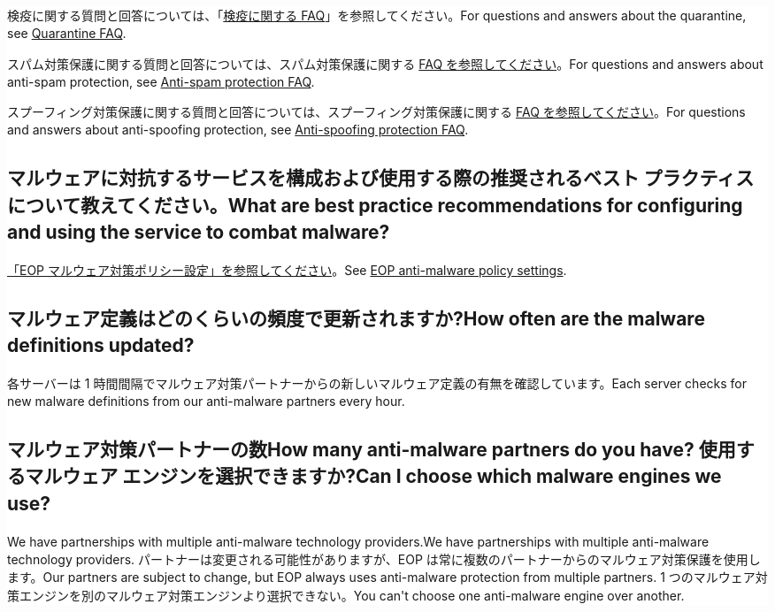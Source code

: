<span data-ttu-id="a1271-109">検疫に関する質問と回答については、「[検疫に関する FAQ](quarantine-faq.md)」を参照してください。</span><span class="sxs-lookup"><span data-stu-id="a1271-109">For questions and answers about the quarantine, see [Quarantine FAQ](quarantine-faq.md).</span></span>

<span data-ttu-id="a1271-110">スパム対策保護に関する質問と回答については、スパム対策保護に関する [FAQ を参照してください](anti-spam-protection-faq.md)。</span><span class="sxs-lookup"><span data-stu-id="a1271-110">For questions and answers about anti-spam protection, see [Anti-spam protection FAQ](anti-spam-protection-faq.md).</span></span>

<span data-ttu-id="a1271-111">スプーフィング対策保護に関する質問と回答については、スプーフィング対策保護に関する [FAQ を参照してください](anti-spoofing-protection-faq.md)。</span><span class="sxs-lookup"><span data-stu-id="a1271-111">For questions and answers about anti-spoofing protection, see [Anti-spoofing protection FAQ](anti-spoofing-protection-faq.md).</span></span>

## <a name="what-are-best-practice-recommendations-for-configuring-and-using-the-service-to-combat-malware"></a><span data-ttu-id="a1271-112">マルウェアに対抗するサービスを構成および使用する際の推奨されるベスト プラクティスについて教えてください。</span><span class="sxs-lookup"><span data-stu-id="a1271-112">What are best practice recommendations for configuring and using the service to combat malware?</span></span>

<span data-ttu-id="a1271-113">[「EOP マルウェア対策ポリシー設定」を参照してください](recommended-settings-for-eop-and-office365-atp.md#eop-anti-malware-policy-settings)。</span><span class="sxs-lookup"><span data-stu-id="a1271-113">See [EOP anti-malware policy settings](recommended-settings-for-eop-and-office365-atp.md#eop-anti-malware-policy-settings).</span></span>

## <a name="how-often-are-the-malware-definitions-updated"></a><span data-ttu-id="a1271-114">マルウェア定義はどのくらいの頻度で更新されますか?</span><span class="sxs-lookup"><span data-stu-id="a1271-114">How often are the malware definitions updated?</span></span>

<span data-ttu-id="a1271-115">各サーバーは 1 時間間隔でマルウェア対策パートナーからの新しいマルウェア定義の有無を確認しています。</span><span class="sxs-lookup"><span data-stu-id="a1271-115">Each server checks for new malware definitions from our anti-malware partners every hour.</span></span>

## <a name="how-many-anti-malware-partners-do-you-have-can-i-choose-which-malware-engines-we-use"></a><span data-ttu-id="a1271-116">マルウェア対策パートナーの数</span><span class="sxs-lookup"><span data-stu-id="a1271-116">How many anti-malware partners do you have?</span></span> <span data-ttu-id="a1271-117">使用するマルウェア エンジンを選択できますか?</span><span class="sxs-lookup"><span data-stu-id="a1271-117">Can I choose which malware engines we use?</span></span>

<span data-ttu-id="a1271-118">We have partnerships with multiple anti-malware technology providers.</span><span class="sxs-lookup"><span data-stu-id="a1271-118">We have partnerships with multiple anti-malware technology providers.</span></span> <span data-ttu-id="a1271-119">パートナーは変更される可能性がありますが、EOP は常に複数のパートナーからのマルウェア対策保護を使用します。</span><span class="sxs-lookup"><span data-stu-id="a1271-119">Our partners are subject to change, but EOP always uses anti-malware protection from multiple partners.</span></span> <span data-ttu-id="a1271-120">1 つのマルウェア対策エンジンを別のマルウェア対策エンジンより選択できない。</span><span class="sxs-lookup"><span data-stu-id="a1271-120">You can't choose one anti-malware engine over another.</span></span>

